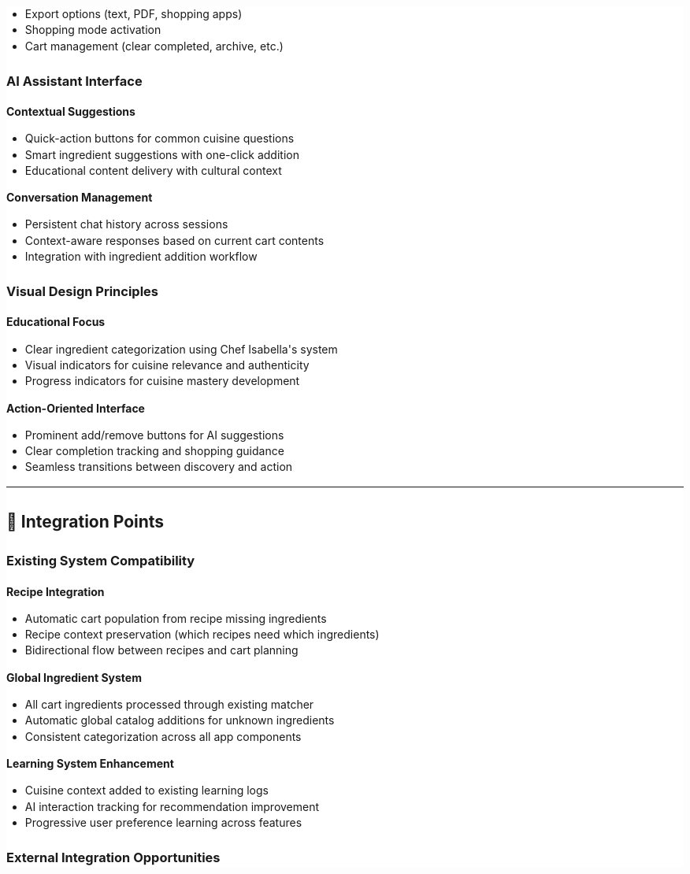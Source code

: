- Export options (text, PDF, shopping apps)
- Shopping mode activation
- Cart management (clear completed, archive, etc.)

### AI Assistant Interface

**Contextual Suggestions**

- Quick-action buttons for common cuisine questions
- Smart ingredient suggestions with one-click addition
- Educational content delivery with cultural context

**Conversation Management**

- Persistent chat history across sessions
- Context-aware responses based on current cart contents
- Integration with ingredient addition workflow

### Visual Design Principles

**Educational Focus**

- Clear ingredient categorization using Chef Isabella's system
- Visual indicators for cuisine relevance and authenticity
- Progress indicators for cuisine mastery development

**Action-Oriented Interface**

- Prominent add/remove buttons for AI suggestions
- Clear completion tracking and shopping guidance
- Seamless transitions between discovery and action

---

## 🔄 Integration Points

### Existing System Compatibility

**Recipe Integration**

- Automatic cart population from recipe missing ingredients
- Recipe context preservation (which recipes need which ingredients)
- Bidirectional flow between recipes and cart planning

**Global Ingredient System**

- All cart ingredients processed through existing matcher
- Automatic global catalog additions for unknown ingredients
- Consistent categorization across all app components

**Learning System Enhancement**

- Cuisine context added to existing learning logs
- AI interaction tracking for recommendation improvement
- Progressive user preference learning across features

### External Integration Opportunities
